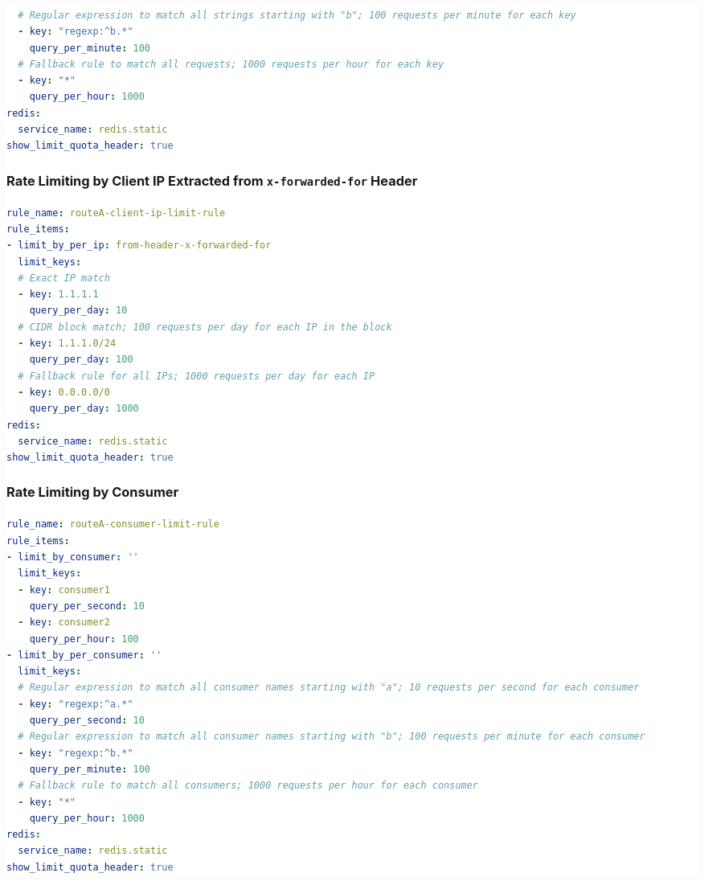 ```yaml  
  # Regular expression to match all strings starting with "b"; 100 requests per minute for each key  
  - key: "regexp:^b.*"  
    query_per_minute: 100  
  # Fallback rule to match all requests; 1000 requests per hour for each key  
  - key: "*"  
    query_per_hour: 1000            
redis:  
  service_name: redis.static  
show_limit_quota_header: true  
```  

### Rate Limiting by Client IP Extracted from `x-forwarded-for` Header

```yaml  
rule_name: routeA-client-ip-limit-rule  
rule_items:  
- limit_by_per_ip: from-header-x-forwarded-for  
  limit_keys:  
  # Exact IP match  
  - key: 1.1.1.1  
    query_per_day: 10  
  # CIDR block match; 100 requests per day for each IP in the block  
  - key: 1.1.1.0/24  
    query_per_day: 100  
  # Fallback rule for all IPs; 1000 requests per day for each IP  
  - key: 0.0.0.0/0  
    query_per_day: 1000  
redis:  
  service_name: redis.static  
show_limit_quota_header: true  
```  

### Rate Limiting by Consumer

```yaml  
rule_name: routeA-consumer-limit-rule  
rule_items:  
- limit_by_consumer: ''  
  limit_keys:  
  - key: consumer1  
    query_per_second: 10  
  - key: consumer2  
    query_per_hour: 100  
- limit_by_per_consumer: ''  
  limit_keys:  
  # Regular expression to match all consumer names starting with "a"; 10 requests per second for each consumer  
  - key: "regexp:^a.*"  
    query_per_second: 10  
  # Regular expression to match all consumer names starting with "b"; 100 requests per minute for each consumer  
  - key: "regexp:^b.*"  
    query_per_minute: 100  
  # Fallback rule to match all consumers; 1000 requests per hour for each consumer  
  - key: "*"  
    query_per_hour: 1000     
redis:  
  service_name: redis.static  
show_limit_quota_header: true  
```  
